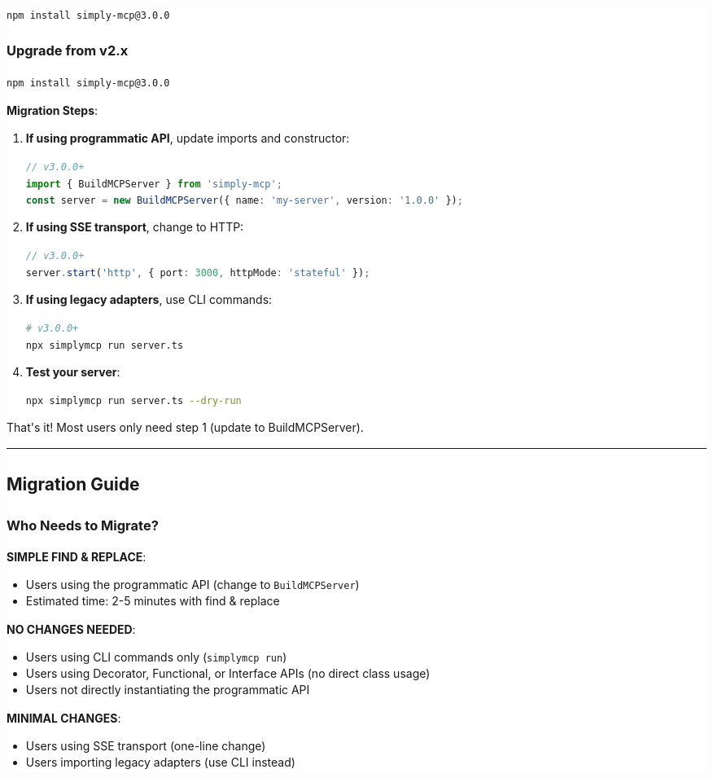 ```bash
npm install simply-mcp@3.0.0
```

### Upgrade from v2.x

```bash
npm install simply-mcp@3.0.0
```

**Migration Steps**:

1. **If using programmatic API**, update imports and constructor:
   ```typescript
   // v3.0.0+
   import { BuildMCPServer } from 'simply-mcp';
   const server = new BuildMCPServer({ name: 'my-server', version: '1.0.0' });
   ```

2. **If using SSE transport**, change to HTTP:
   ```typescript
   // v3.0.0+
   server.start('http', { port: 3000, httpMode: 'stateful' });
   ```

3. **If using legacy adapters**, use CLI commands:
   ```bash
   # v3.0.0+
   npx simplymcp run server.ts
   ```

4. **Test your server**:
   ```bash
   npx simplymcp run server.ts --dry-run
   ```

That's it! Most users only need step 1 (update to BuildMCPServer).

---

## Migration Guide

### Who Needs to Migrate?

**SIMPLE FIND & REPLACE**:
- Users using the programmatic API (change to `BuildMCPServer`)
- Estimated time: 2-5 minutes with find & replace

**NO CHANGES NEEDED**:
- Users using CLI commands only (`simplymcp run`)
- Users using Decorator, Functional, or Interface APIs (no direct class usage)
- Users not directly instantiating the programmatic API

**MINIMAL CHANGES**:
- Users using SSE transport (one-line change)
- Users importing legacy adapters (use CLI instead)
